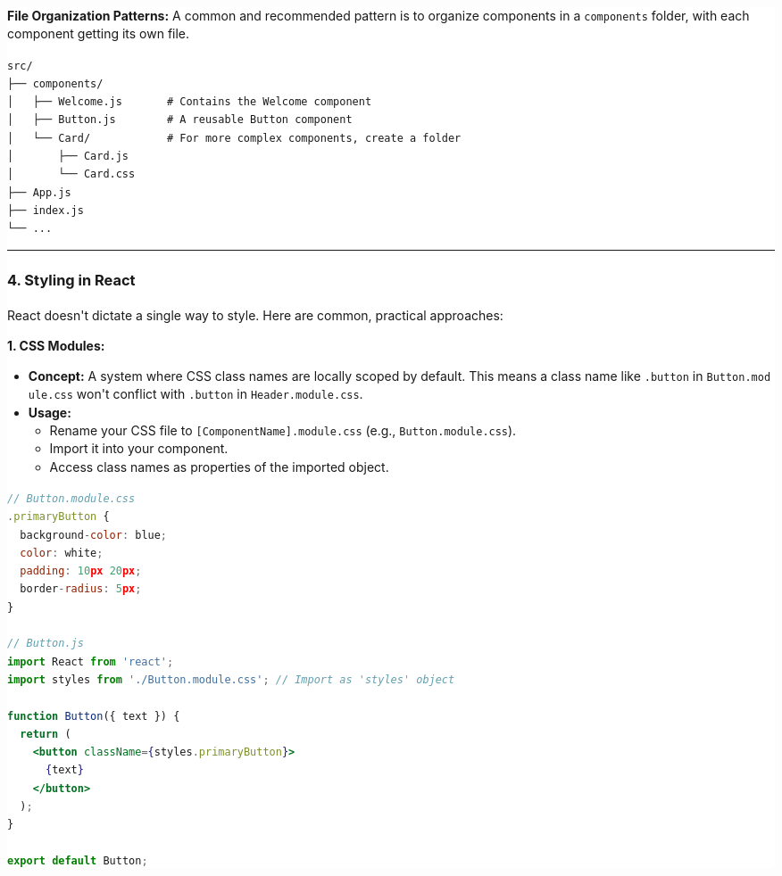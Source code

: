 **File Organization Patterns:**
A common and recommended pattern is to organize components in a `components` folder, with each component getting its own file.

```
src/
├── components/
│   ├── Welcome.js       # Contains the Welcome component
│   ├── Button.js        # A reusable Button component
│   └── Card/            # For more complex components, create a folder
│       ├── Card.js
│       └── Card.css
├── App.js
├── index.js
└── ...
```

-----

### 4\. Styling in React

React doesn't dictate a single way to style. Here are common, practical approaches:

**1. CSS Modules:**

  * **Concept:** A system where CSS class names are locally scoped by default. This means a class name like `.button` in `Button.module.css` won't conflict with `.button` in `Header.module.css`.
  * **Usage:**
      * Rename your CSS file to `[ComponentName].module.css` (e.g., `Button.module.css`).
      * Import it into your component.
      * Access class names as properties of the imported object.



```jsx
// Button.module.css
.primaryButton {
  background-color: blue;
  color: white;
  padding: 10px 20px;
  border-radius: 5px;
}

// Button.js
import React from 'react';
import styles from './Button.module.css'; // Import as 'styles' object

function Button({ text }) {
  return (
    <button className={styles.primaryButton}>
      {text}
    </button>
  );
}

export default Button;
```
